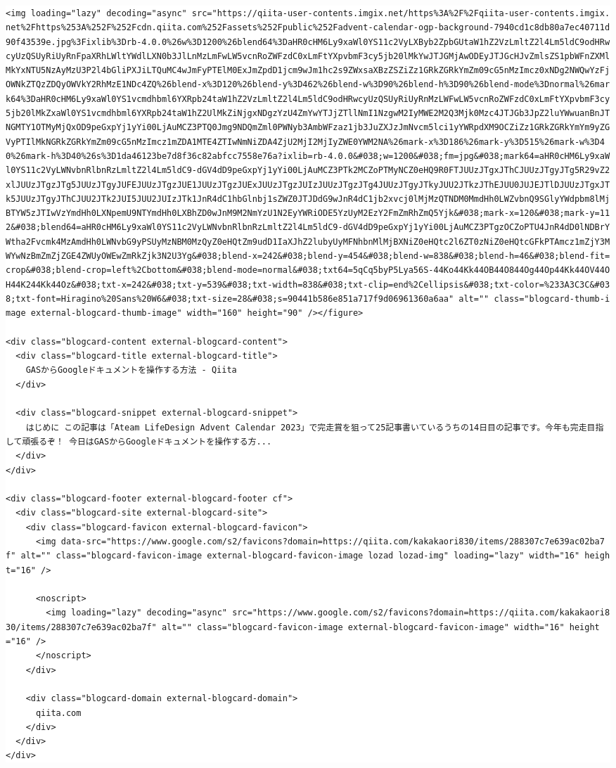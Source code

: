     <img loading="lazy" decoding="async" src="https://qiita-user-contents.imgix.net/https%3A%2F%2Fqiita-user-contents.imgix.net%2Fhttps%253A%252F%252Fcdn.qiita.com%252Fassets%252Fpublic%252Fadvent-calendar-ogp-background-7940cd1c8db80a7ec40711d90f43539e.jpg%3Fixlib%3Drb-4.0.0%26w%3D1200%26blend64%3DaHR0cHM6Ly9xaWl0YS11c2VyLXByb2ZpbGUtaW1hZ2VzLmltZ2l4Lm5ldC9odHRwcyUzQSUyRiUyRnFpaXRhLWltYWdlLXN0b3JlLnMzLmFwLW5vcnRoZWFzdC0xLmFtYXpvbmF3cy5jb20lMkYwJTJGMjAwODEyJTJGcHJvZmlsZS1pbWFnZXMlMkYxNTU5NzAyMzU3P2l4bGliPXJiLTQuMC4wJmFyPTElM0ExJmZpdD1jcm9wJm1hc2s9ZWxsaXBzZSZiZz1GRkZGRkYmZm09cG5nMzImcz0xNDg2NWQwYzFjOWNkZTQzZDQyOWVkY2RhMzE1NDc4ZQ%26blend-x%3D120%26blend-y%3D462%26blend-w%3D90%26blend-h%3D90%26blend-mode%3Dnormal%26mark64%3DaHR0cHM6Ly9xaWl0YS1vcmdhbml6YXRpb24taW1hZ2VzLmltZ2l4Lm5ldC9odHRwcyUzQSUyRiUyRnMzLWFwLW5vcnRoZWFzdC0xLmFtYXpvbmF3cy5jb20lMkZxaWl0YS1vcmdhbml6YXRpb24taW1hZ2UlMkZiNjgxNDgzYzU4ZmYwYTJjZTllNmI1NzgwM2IyMWE2M2Q3Mjk0Mzc4JTJGb3JpZ2luYWwuanBnJTNGMTY1OTMyMjQxOD9peGxpYj1yYi00LjAuMCZ3PTQ0Jmg9NDQmZml0PWNyb3AmbWFzaz1jb3JuZXJzJmNvcm5lci1yYWRpdXM9OCZiZz1GRkZGRkYmYm9yZGVyPTIlMkNGRkZGRkYmZm09cG5nMzImcz1mZDA1MTE4ZTIwNmNiZDA4ZjU2MjI2MjIyZWE0YWM2NA%26mark-x%3D186%26mark-y%3D515%26mark-w%3D40%26mark-h%3D40%26s%3D1da46123be7d8f36c82abfcc7558e76a?ixlib=rb-4.0.0&#038;w=1200&#038;fm=jpg&#038;mark64=aHR0cHM6Ly9xaWl0YS11c2VyLWNvbnRlbnRzLmltZ2l4Lm5ldC9-dGV4dD9peGxpYj1yYi00LjAuMCZ3PTk2MCZoPTMyNCZ0eHQ9R0FTJUUzJTgxJThCJUUzJTgyJTg5R29vZ2xlJUUzJTgzJTg5JUUzJTgyJUFEJUUzJTgzJUE1JUUzJTgzJUExJUUzJTgzJUIzJUUzJTgzJTg4JUUzJTgyJTkyJUU2JTkzJThEJUU0JUJEJTlDJUUzJTgxJTk5JUUzJTgyJThCJUU2JTk2JUI5JUU2JUIzJTk1JnR4dC1hbGlnbj1sZWZ0JTJDdG9wJnR4dC1jb2xvcj0lMjMzQTNDM0MmdHh0LWZvbnQ9SGlyYWdpbm8lMjBTYW5zJTIwVzYmdHh0LXNpemU9NTYmdHh0LXBhZD0wJnM9M2NmYzU1N2EyYWRiODE5YzUyM2EzY2FmZmRhZmQ5Yjk&#038;mark-x=120&#038;mark-y=112&#038;blend64=aHR0cHM6Ly9xaWl0YS11c2VyLWNvbnRlbnRzLmltZ2l4Lm5ldC9-dGV4dD9peGxpYj1yYi00LjAuMCZ3PTgzOCZoPTU4JnR4dD0lNDBrYWtha2Fvcmk4MzAmdHh0LWNvbG9yPSUyMzNBM0MzQyZ0eHQtZm9udD1IaXJhZ2lubyUyMFNhbnMlMjBXNiZ0eHQtc2l6ZT0zNiZ0eHQtcGFkPTAmcz1mZjY3MWYwNzBmZmZjZGE4ZWUyOWEwZmRkZjk3N2U3Yg&#038;blend-x=242&#038;blend-y=454&#038;blend-w=838&#038;blend-h=46&#038;blend-fit=crop&#038;blend-crop=left%2Cbottom&#038;blend-mode=normal&#038;txt64=5qCq5byP5Lya56S-44Ko44Kk44OB44O844Og44Op44Kk44OV44OH44K244Kk44Oz&#038;txt-x=242&#038;txt-y=539&#038;txt-width=838&#038;txt-clip=end%2Cellipsis&#038;txt-color=%233A3C3C&#038;txt-font=Hiragino%20Sans%20W6&#038;txt-size=28&#038;s=90441b586e851a717f9d06961360a6aa" alt="" class="blogcard-thumb-image external-blogcard-thumb-image" width="160" height="90" /></figure>
    
    <div class="blogcard-content external-blogcard-content">
      <div class="blogcard-title external-blogcard-title">
        GASからGoogleドキュメントを操作する方法 - Qiita
      </div>
      
      <div class="blogcard-snippet external-blogcard-snippet">
        はじめに この記事は「Ateam LifeDesign Advent Calendar 2023」で完走賞を狙って25記事書いているうちの14日目の記事です。今年も完走目指して頑張るぞ！ 今日はGASからGoogleドキュメントを操作する方...
      </div>
    </div>
    
    <div class="blogcard-footer external-blogcard-footer cf">
      <div class="blogcard-site external-blogcard-site">
        <div class="blogcard-favicon external-blogcard-favicon">
          <img data-src="https://www.google.com/s2/favicons?domain=https://qiita.com/kakakaori830/items/288307c7e639ac02ba7f" alt="" class="blogcard-favicon-image external-blogcard-favicon-image lozad lozad-img" loading="lazy" width="16" height="16" />
          
          <noscript>
            <img loading="lazy" decoding="async" src="https://www.google.com/s2/favicons?domain=https://qiita.com/kakakaori830/items/288307c7e639ac02ba7f" alt="" class="blogcard-favicon-image external-blogcard-favicon-image" width="16" height="16" />
          </noscript>
        </div>
        
        <div class="blogcard-domain external-blogcard-domain">
          qiita.com
        </div>
      </div>
    </div>
  </div></a>
</div>

